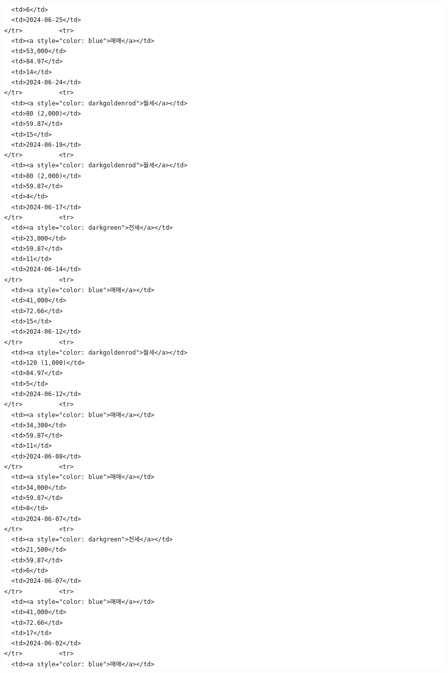       <td>6</td>
      <td>2024-06-25</td>
    </tr>          <tr>
      <td><a style="color: blue">매매</a></td>
      <td>53,000</td>
      <td>84.97</td>
      <td>14</td>
      <td>2024-06-24</td>
    </tr>          <tr>
      <td><a style="color: darkgoldenrod">월세</a></td>
      <td>80 (2,000)</td>
      <td>59.87</td>
      <td>15</td>
      <td>2024-06-19</td>
    </tr>          <tr>
      <td><a style="color: darkgoldenrod">월세</a></td>
      <td>80 (2,000)</td>
      <td>59.87</td>
      <td>4</td>
      <td>2024-06-17</td>
    </tr>          <tr>
      <td><a style="color: darkgreen">전세</a></td>
      <td>23,000</td>
      <td>59.87</td>
      <td>11</td>
      <td>2024-06-14</td>
    </tr>          <tr>
      <td><a style="color: blue">매매</a></td>
      <td>41,000</td>
      <td>72.66</td>
      <td>15</td>
      <td>2024-06-12</td>
    </tr>          <tr>
      <td><a style="color: darkgoldenrod">월세</a></td>
      <td>120 (1,000)</td>
      <td>84.97</td>
      <td>5</td>
      <td>2024-06-12</td>
    </tr>          <tr>
      <td><a style="color: blue">매매</a></td>
      <td>34,300</td>
      <td>59.87</td>
      <td>11</td>
      <td>2024-06-08</td>
    </tr>          <tr>
      <td><a style="color: blue">매매</a></td>
      <td>34,000</td>
      <td>59.87</td>
      <td>8</td>
      <td>2024-06-07</td>
    </tr>          <tr>
      <td><a style="color: darkgreen">전세</a></td>
      <td>21,500</td>
      <td>59.87</td>
      <td>6</td>
      <td>2024-06-07</td>
    </tr>          <tr>
      <td><a style="color: blue">매매</a></td>
      <td>41,000</td>
      <td>72.66</td>
      <td>17</td>
      <td>2024-06-02</td>
    </tr>          <tr>
      <td><a style="color: blue">매매</a></td>